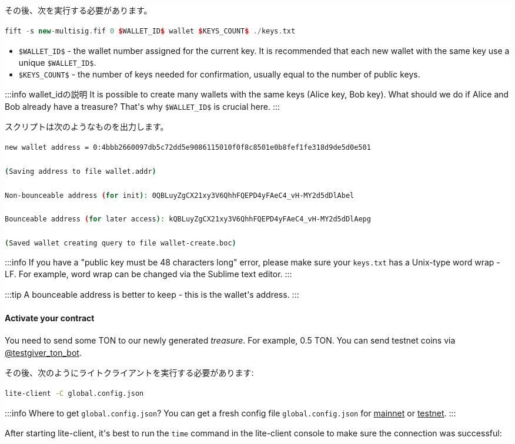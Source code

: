 その後、次を実行する必要があります。

```cpp
fift -s new-multisig.fif 0 $WALLET_ID$ wallet $KEYS_COUNT$ ./keys.txt
```

- `$WALLET_ID$` - the wallet number assigned for the current key. It is recommended that each new wallet with the same key use a unique `$WALLET_ID$`.
- `$KEYS_COUNT$` - the number of keys needed for confirmation, usually equal to the number of public keys.

:::info wallet_idの説明
It is possible to create many wallets with the same keys (Alice key, Bob key). What should we do if Alice and Bob already have a treasure? That's why `$WALLET_ID$` is crucial here.
:::

スクリプトは次のようなものを出力します。

```bash
new wallet address = 0:4bbb2660097db5c72dd5e9086115010f0f8c8501e0b8fef1fe318d9de5d0e501

(Saving address to file wallet.addr)

Non-bounceable address (for init): 0QBLuyZgCX21xy3V6QhhFQEPD4yFAeC4_vH-MY2d5dDlAbel

Bounceable address (for later access): kQBLuyZgCX21xy3V6QhhFQEPD4yFAeC4_vH-MY2d5dDlAepg

(Saved wallet creating query to file wallet-create.boc)
```

:::info
If you have a "public key must be 48 characters long" error, please make sure your `keys.txt` has a Unix-type word wrap - LF. For example, word wrap can be changed via the Sublime text editor.
:::

:::tip
A bounceable address is better to keep - this is the wallet's address.
:::

#### Activate your contract

You need to send some TON to our newly generated _treasure_. For example, 0.5 TON. You can send testnet coins via [@testgiver_ton_bot](https://t.me/testgiver_ton_bot).

その後、次のようにライトクライアントを実行する必要があります:

```bash
lite-client -C global.config.json
```

:::info Where to get `global.config.json`?
You can get a fresh config file `global.config.json` for [mainnet](https://ton.org/global-config.json) or [testnet](https://ton.org/testnet-global.config.json).
:::

After starting lite-client, it's best to run the `time` command in the lite-client console to make sure the connection was successful:
